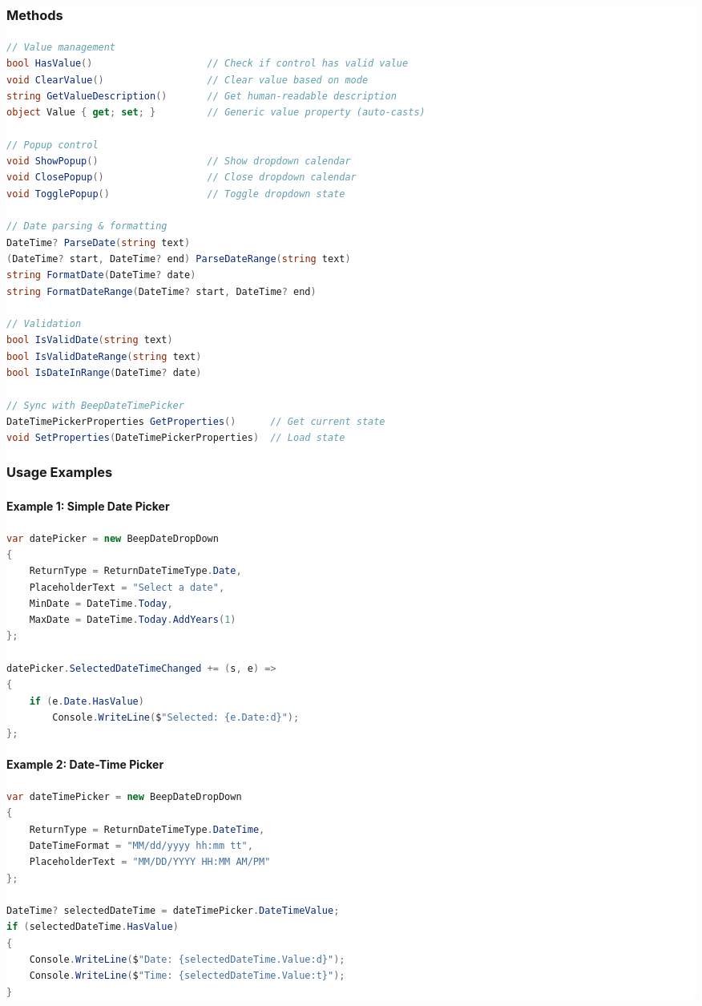 ### Methods

```csharp
// Value management
bool HasValue()                    // Check if control has valid value
void ClearValue()                  // Clear value based on mode
string GetValueDescription()       // Get human-readable description
object Value { get; set; }         // Generic value property (auto-casts)

// Popup control
void ShowPopup()                   // Show dropdown calendar
void ClosePopup()                  // Close dropdown calendar
void TogglePopup()                 // Toggle dropdown state

// Date parsing & formatting
DateTime? ParseDate(string text)
(DateTime? start, DateTime? end) ParseDateRange(string text)
string FormatDate(DateTime? date)
string FormatDateRange(DateTime? start, DateTime? end)

// Validation
bool IsValidDate(string text)
bool IsValidDateRange(string text)
bool IsDateInRange(DateTime? date)

// Sync with BeepDateTimePicker
DateTimePickerProperties GetProperties()      // Get current state
void SetProperties(DateTimePickerProperties)  // Load state
```

### Usage Examples

#### Example 1: Simple Date Picker
```csharp
var datePicker = new BeepDateDropDown
{
    ReturnType = ReturnDateTimeType.Date,
    PlaceholderText = "Select a date",
    MinDate = DateTime.Today,
    MaxDate = DateTime.Today.AddYears(1)
};

datePicker.SelectedDateTimeChanged += (s, e) =>
{
    if (e.Date.HasValue)
        Console.WriteLine($"Selected: {e.Date:d}");
};
```

#### Example 2: Date-Time Picker
```csharp
var dateTimePicker = new BeepDateDropDown
{
    ReturnType = ReturnDateTimeType.DateTime,
    DateTimeFormat = "MM/dd/yyyy hh:mm tt",
    PlaceholderText = "MM/DD/YYYY HH:MM AM/PM"
};

DateTime? selectedDateTime = dateTimePicker.DateTimeValue;
if (selectedDateTime.HasValue)
{
    Console.WriteLine($"Date: {selectedDateTime.Value:d}");
    Console.WriteLine($"Time: {selectedDateTime.Value:t}");
}
```